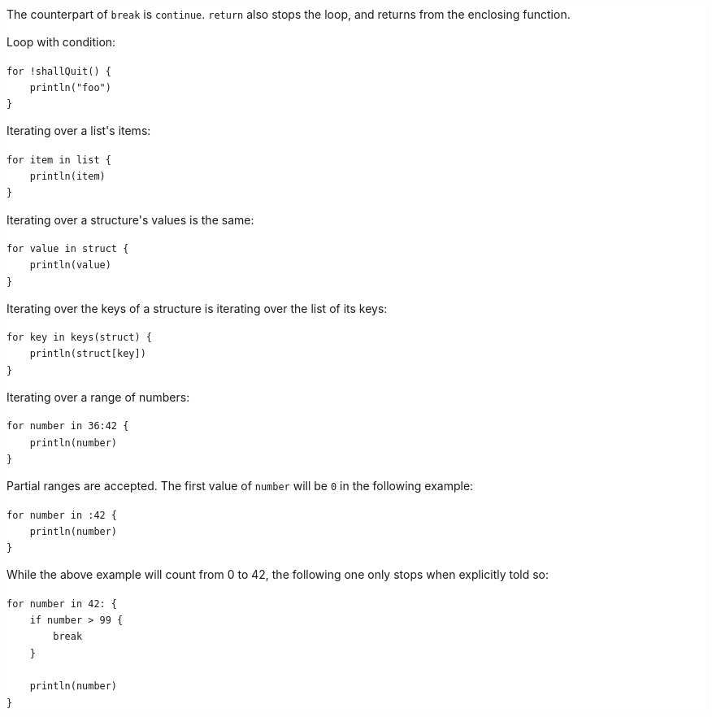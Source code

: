 The counterpart of `break` is `continue`. `return` also stops the loop, and returns from the enclosing function.

Loop with condition:

```
for !shallQuit() {
	println("foo")
}
```

Iterating over a list's items:

```
for item in list {
	println(item)
}
```

Iterating over a structure's values is the same:

```
for value in struct {
	println(value)
}
```

Iterating over the keys of a structure is iterating over the list of its keys:

```
for key in keys(struct) {
	println(struct[key])
}
```

Iterating over a range of numbers:

```
for number in 36:42 {
	println(number)
}
```

Partial ranges are accepted. The first value of `number` will be `0` in the following example:

```
for number in :42 {
	println(number)
}
```

While the above example will count from 0 to 42, the following one only stops when explicitly told so:

```
for number in 42: {
	if number > 99 {
		break
	}

	println(number)
}
```

